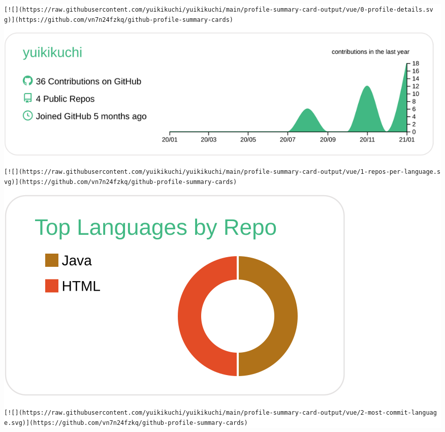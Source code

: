 
```
[![](https://raw.githubusercontent.com/yuikikuchi/yuikikuchi/main/profile-summary-card-output/vue/0-profile-details.svg)](https://github.com/vn7n24fzkq/github-profile-summary-cards)
```
![](https://raw.githubusercontent.com/yuikikuchi/yuikikuchi/main/profile-summary-card-output/vue/0-profile-details.svg)


```
[![](https://raw.githubusercontent.com/yuikikuchi/yuikikuchi/main/profile-summary-card-output/vue/1-repos-per-language.svg)](https://github.com/vn7n24fzkq/github-profile-summary-cards)
```
![](https://raw.githubusercontent.com/yuikikuchi/yuikikuchi/main/profile-summary-card-output/vue/1-repos-per-language.svg)


```
[![](https://raw.githubusercontent.com/yuikikuchi/yuikikuchi/main/profile-summary-card-output/vue/2-most-commit-language.svg)](https://github.com/vn7n24fzkq/github-profile-summary-cards)
```